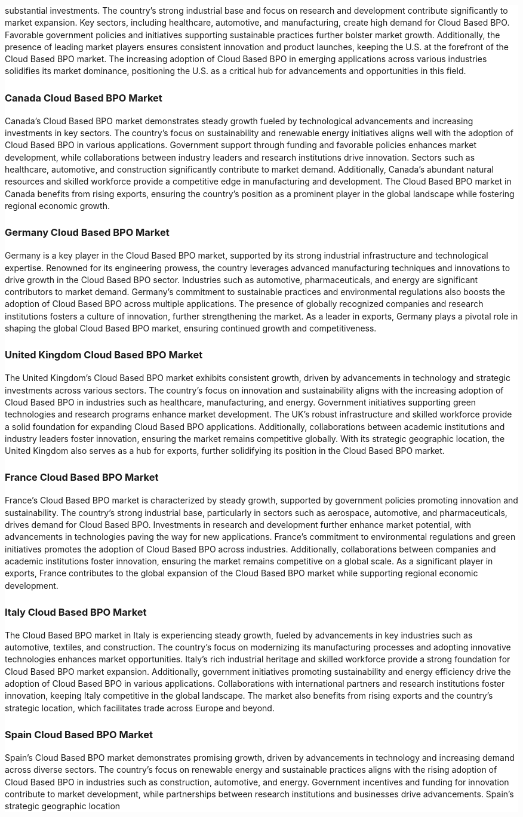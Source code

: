 substantial investments. The country&rsquo;s strong industrial base and focus on research and development contribute significantly to market expansion. Key sectors, including healthcare, automotive, and manufacturing, create high demand for Cloud Based BPO. Favorable government policies and initiatives supporting sustainable practices further bolster market growth. Additionally, the presence of leading market players ensures consistent innovation and product launches, keeping the U.S. at the forefront of the Cloud Based BPO market. The increasing adoption of Cloud Based BPO in emerging applications across various industries solidifies its market dominance, positioning the U.S. as a critical hub for advancements and opportunities in this field.</p><h3>Canada Cloud Based BPO Market</h3><p>Canada&rsquo;s Cloud Based BPO market demonstrates steady growth fueled by technological advancements and increasing investments in key sectors. The country&rsquo;s focus on sustainability and renewable energy initiatives aligns well with the adoption of Cloud Based BPO in various applications. Government support through funding and favorable policies enhances market development, while collaborations between industry leaders and research institutions drive innovation. Sectors such as healthcare, automotive, and construction significantly contribute to market demand. Additionally, Canada&rsquo;s abundant natural resources and skilled workforce provide a competitive edge in manufacturing and development. The Cloud Based BPO market in Canada benefits from rising exports, ensuring the country&rsquo;s position as a prominent player in the global landscape while fostering regional economic growth.</p><h3>Germany Cloud Based BPO Market</h3><p>Germany is a key player in the Cloud Based BPO market, supported by its strong industrial infrastructure and technological expertise. Renowned for its engineering prowess, the country leverages advanced manufacturing techniques and innovations to drive growth in the Cloud Based BPO sector. Industries such as automotive, pharmaceuticals, and energy are significant contributors to market demand. Germany&rsquo;s commitment to sustainable practices and environmental regulations also boosts the adoption of Cloud Based BPO across multiple applications. The presence of globally recognized companies and research institutions fosters a culture of innovation, further strengthening the market. As a leader in exports, Germany plays a pivotal role in shaping the global Cloud Based BPO market, ensuring continued growth and competitiveness.</p><h3>United Kingdom Cloud Based BPO Market</h3><p>The United Kingdom&rsquo;s Cloud Based BPO market exhibits consistent growth, driven by advancements in technology and strategic investments across various sectors. The country&rsquo;s focus on innovation and sustainability aligns with the increasing adoption of Cloud Based BPO in industries such as healthcare, manufacturing, and energy. Government initiatives supporting green technologies and research programs enhance market development. The UK&rsquo;s robust infrastructure and skilled workforce provide a solid foundation for expanding Cloud Based BPO applications. Additionally, collaborations between academic institutions and industry leaders foster innovation, ensuring the market remains competitive globally. With its strategic geographic location, the United Kingdom also serves as a hub for exports, further solidifying its position in the Cloud Based BPO market.</p><h3>France Cloud Based BPO Market</h3><p>France&rsquo;s Cloud Based BPO market is characterized by steady growth, supported by government policies promoting innovation and sustainability. The country&rsquo;s strong industrial base, particularly in sectors such as aerospace, automotive, and pharmaceuticals, drives demand for Cloud Based BPO. Investments in research and development further enhance market potential, with advancements in technologies paving the way for new applications. France&rsquo;s commitment to environmental regulations and green initiatives promotes the adoption of Cloud Based BPO across industries. Additionally, collaborations between companies and academic institutions foster innovation, ensuring the market remains competitive on a global scale. As a significant player in exports, France contributes to the global expansion of the Cloud Based BPO market while supporting regional economic development.</p><h3>Italy Cloud Based BPO Market</h3><p>The Cloud Based BPO market in Italy is experiencing steady growth, fueled by advancements in key industries such as automotive, textiles, and construction. The country&rsquo;s focus on modernizing its manufacturing processes and adopting innovative technologies enhances market opportunities. Italy&rsquo;s rich industrial heritage and skilled workforce provide a strong foundation for Cloud Based BPO market expansion. Additionally, government initiatives promoting sustainability and energy efficiency drive the adoption of Cloud Based BPO in various applications. Collaborations with international partners and research institutions foster innovation, keeping Italy competitive in the global landscape. The market also benefits from rising exports and the country&rsquo;s strategic location, which facilitates trade across Europe and beyond.</p><h3>Spain Cloud Based BPO Market</h3><p>Spain&rsquo;s Cloud Based BPO market demonstrates promising growth, driven by advancements in technology and increasing demand across diverse sectors. The country&rsquo;s focus on renewable energy and sustainable practices aligns with the rising adoption of Cloud Based BPO in industries such as construction, automotive, and energy. Government incentives and funding for innovation contribute to market development, while partnerships between research institutions and businesses drive advancements. Spain&rsquo;s strategic geographic location